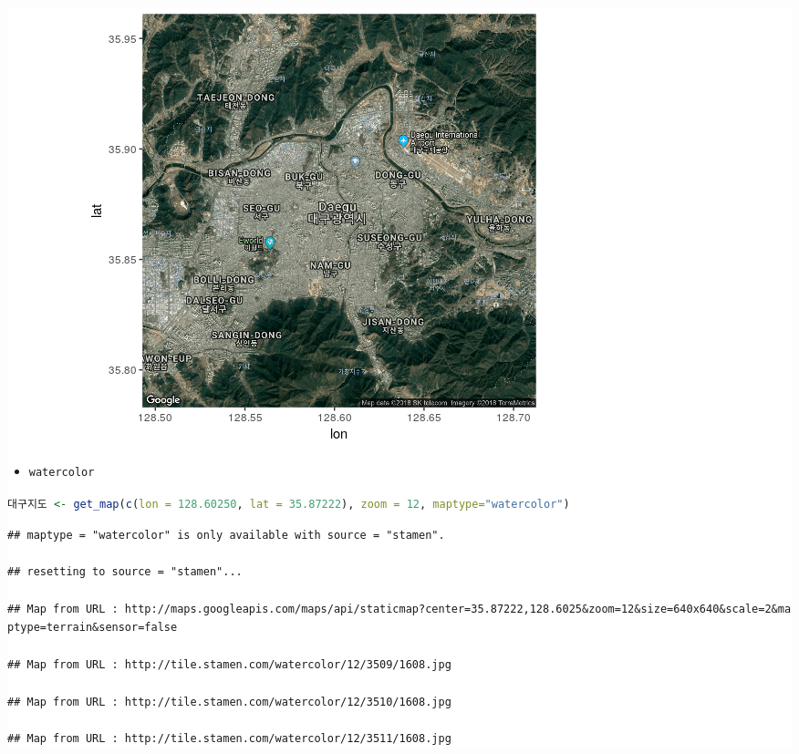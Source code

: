 ![](visualization_files/figure-markdown_github/unnamed-chunk-18-1.png)

-   `watercolor`

``` r
대구지도 <- get_map(c(lon = 128.60250, lat = 35.87222), zoom = 12, maptype="watercolor")
```

    ## maptype = "watercolor" is only available with source = "stamen".

    ## resetting to source = "stamen"...

    ## Map from URL : http://maps.googleapis.com/maps/api/staticmap?center=35.87222,128.6025&zoom=12&size=640x640&scale=2&maptype=terrain&sensor=false

    ## Map from URL : http://tile.stamen.com/watercolor/12/3509/1608.jpg

    ## Map from URL : http://tile.stamen.com/watercolor/12/3510/1608.jpg

    ## Map from URL : http://tile.stamen.com/watercolor/12/3511/1608.jpg

